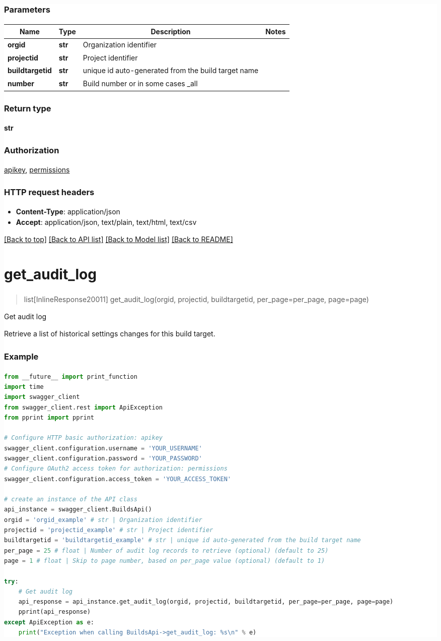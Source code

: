 ### Parameters

Name | Type | Description  | Notes
------------- | ------------- | ------------- | -------------
 **orgid** | **str**| Organization identifier | 
 **projectid** | **str**| Project identifier | 
 **buildtargetid** | **str**| unique id auto-generated from the build target name | 
 **number** | **str**| Build number or in some cases _all | 

### Return type

**str**

### Authorization

[apikey](../README.md#apikey), [permissions](../README.md#permissions)

### HTTP request headers

 - **Content-Type**: application/json
 - **Accept**: application/json, text/plain, text/html, text/csv

[[Back to top]](#) [[Back to API list]](../README.md#documentation-for-api-endpoints) [[Back to Model list]](../README.md#documentation-for-models) [[Back to README]](../README.md)

# **get_audit_log**
> list[InlineResponse20011] get_audit_log(orgid, projectid, buildtargetid, per_page=per_page, page=page)

Get audit log

Retrieve a list of historical settings changes for this build target.

### Example 
```python
from __future__ import print_function
import time
import swagger_client
from swagger_client.rest import ApiException
from pprint import pprint

# Configure HTTP basic authorization: apikey
swagger_client.configuration.username = 'YOUR_USERNAME'
swagger_client.configuration.password = 'YOUR_PASSWORD'
# Configure OAuth2 access token for authorization: permissions
swagger_client.configuration.access_token = 'YOUR_ACCESS_TOKEN'

# create an instance of the API class
api_instance = swagger_client.BuildsApi()
orgid = 'orgid_example' # str | Organization identifier
projectid = 'projectid_example' # str | Project identifier
buildtargetid = 'buildtargetid_example' # str | unique id auto-generated from the build target name
per_page = 25 # float | Number of audit log records to retrieve (optional) (default to 25)
page = 1 # float | Skip to page number, based on per_page value (optional) (default to 1)

try: 
    # Get audit log
    api_response = api_instance.get_audit_log(orgid, projectid, buildtargetid, per_page=per_page, page=page)
    pprint(api_response)
except ApiException as e:
    print("Exception when calling BuildsApi->get_audit_log: %s\n" % e)
```
